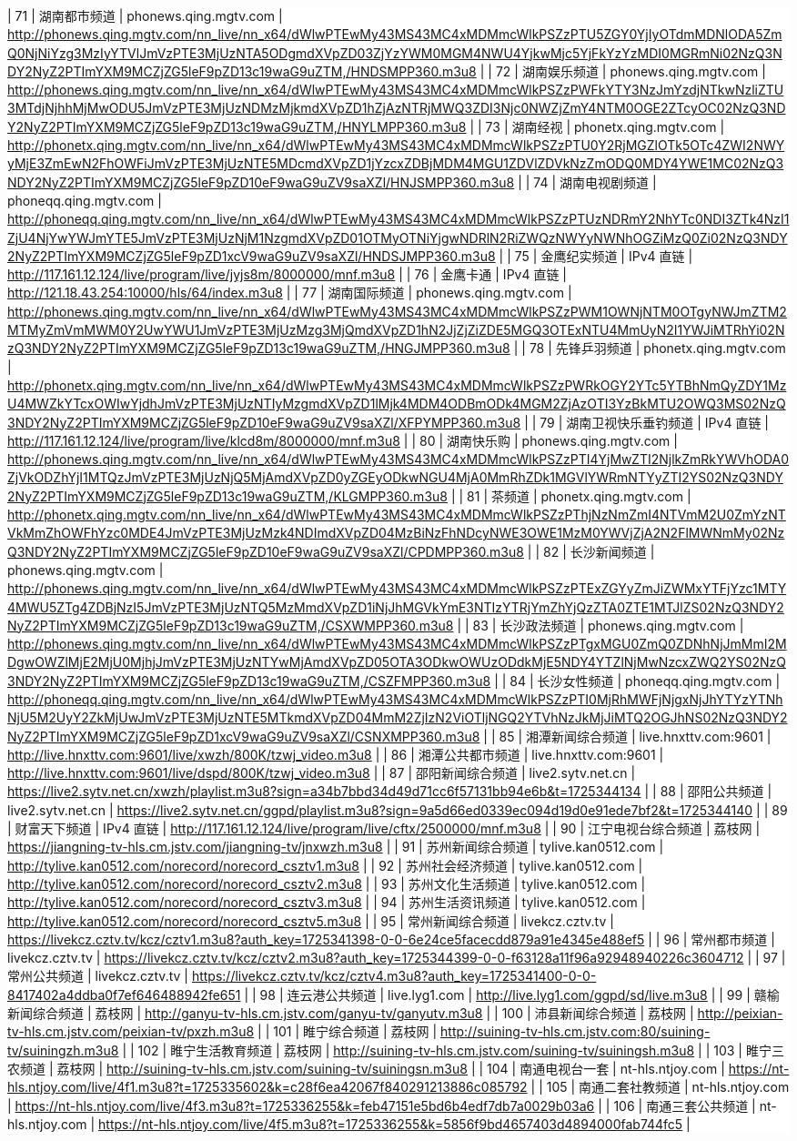 | 71 | 湖南都市频道 | phonews.qing.mgtv.com | <http://phonews.qing.mgtv.com/nn_live/nn_x64/dWlwPTEwMy43MS43MC4xMDMmcWlkPSZzPTU5ZGY0YjIyOTdmMDNlODA5ZmQ0NjNiYzg3MzIyYTVlJmVzPTE3MjUzNTA5ODgmdXVpZD03ZjYzYWM0MGM4NWU4YjkwMjc5YjFkYzYzMDI0MGRmNi02NzQ3NDY2NyZ2PTImYXM9MCZjZG5leF9pZD13c19waG9uZTM,/HNDSMPP360.m3u8> |
| 72 | 湖南娱乐频道 | phonews.qing.mgtv.com | <http://phonews.qing.mgtv.com/nn_live/nn_x64/dWlwPTEwMy43MS43MC4xMDMmcWlkPSZzPWFkYTY3NzJmYzdjNTkwNzliZTU3MTdjNjhhMjMwODU5JmVzPTE3MjUzNDMzMjkmdXVpZD1hZjAzNTRjMWQ3ZDI3Njc0NWZjZmY4NTM0OGE2ZTcyOC02NzQ3NDY2NyZ2PTImYXM9MCZjZG5leF9pZD13c19waG9uZTM,/HNYLMPP360.m3u8> |
| 73 | 湖南经视 | phonetx.qing.mgtv.com | <http://phonetx.qing.mgtv.com/nn_live/nn_x64/dWlwPTEwMy43MS43MC4xMDMmcWlkPSZzPTU0Y2RjMGZlOTk5OTc4ZWI2NWYyMjE3ZmEwN2FhOWFiJmVzPTE3MjUzNTE5MDcmdXVpZD1jYzcxZDBjMDM4MGU1ZDVlZDVkNzZmODQ0MDY4YWE1MC02NzQ3NDY2NyZ2PTImYXM9MCZjZG5leF9pZD10eF9waG9uZV9saXZl/HNJSMPP360.m3u8> |
| 74 | 湖南电视剧频道 | phoneqq.qing.mgtv.com | <http://phoneqq.qing.mgtv.com/nn_live/nn_x64/dWlwPTEwMy43MS43MC4xMDMmcWlkPSZzPTUzNDRmY2NhYTc0NDI3ZTk4NzI1ZjU4NjYwYWJmYTE5JmVzPTE3MjUzNjM1NzgmdXVpZD01OTMyOTNiYjgwNDRlN2RiZWQzNWYyNWNhOGZiMzQ0Zi02NzQ3NDY2NyZ2PTImYXM9MCZjZG5leF9pZD1xcV9waG9uZV9saXZl/HNDSJMPP360.m3u8> |
| 75 | 金鹰纪实频道 | IPv4 直链 | <http://117.161.12.124/live/program/live/jyjs8m/8000000/mnf.m3u8> |
| 76 | 金鹰卡通 | IPv4 直链 | <http://121.18.43.254:10000/hls/64/index.m3u8> |
| 77 | 湖南国际频道 | phonews.qing.mgtv.com | <http://phonews.qing.mgtv.com/nn_live/nn_x64/dWlwPTEwMy43MS43MC4xMDMmcWlkPSZzPWM1OWNjNTM0OTgyNWJmZTM2MTMyZmVmMWM0Y2UwYWU1JmVzPTE3MjUzMzg3MjQmdXVpZD1hN2JjZjZiZDE5MGQ3OTExNTU4MmUyN2I1YWJiMTRhYi02NzQ3NDY2NyZ2PTImYXM9MCZjZG5leF9pZD13c19waG9uZTM,/HNGJMPP360.m3u8> |
| 78 | 先锋乒羽频道 | phonetx.qing.mgtv.com | <http://phonetx.qing.mgtv.com/nn_live/nn_x64/dWlwPTEwMy43MS43MC4xMDMmcWlkPSZzPWRkOGY2YTc5YTBhNmQyZDY1MzU4MWZkYTcxOWIwYjdhJmVzPTE3MjUzNTIyMzgmdXVpZD1lMjk4MDM4ODBmODk4MGM2ZjAzOTI3YzBkMTU2OWQ3MS02NzQ3NDY2NyZ2PTImYXM9MCZjZG5leF9pZD10eF9waG9uZV9saXZl/XFPYMPP360.m3u8> |
| 79 | 湖南卫视快乐垂钓频道 | IPv4 直链 | <http://117.161.12.124/live/program/live/klcd8m/8000000/mnf.m3u8> |
| 80 | 湖南快乐购 | phonews.qing.mgtv.com | <http://phonews.qing.mgtv.com/nn_live/nn_x64/dWlwPTEwMy43MS43MC4xMDMmcWlkPSZzPTI4YjMwZTI2NjlkZmRkYWVhODA0ZjVkODZhYjI1MTQzJmVzPTE3MjUzNjQ5MjAmdXVpZD0yZGEyODkwNGU4MjA0MmRhZDk1MGVlYWRmNTYyZTI2YS02NzQ3NDY2NyZ2PTImYXM9MCZjZG5leF9pZD13c19waG9uZTM,/KLGMPP360.m3u8> |
| 81 | 茶频道 | phonetx.qing.mgtv.com | <http://phonetx.qing.mgtv.com/nn_live/nn_x64/dWlwPTEwMy43MS43MC4xMDMmcWlkPSZzPThjNzNmZmI4NTVmM2U0ZmYzNTVkMmZhOWFhYzc0MDE4JmVzPTE3MjUzMzk4NDImdXVpZD04MzBiNzFhNDcyNWE3OWE1MzM0YWVjZjA2N2FlMWNmMy02NzQ3NDY2NyZ2PTImYXM9MCZjZG5leF9pZD10eF9waG9uZV9saXZl/CPDMPP360.m3u8> |
| 82 | 长沙新闻频道 | phonews.qing.mgtv.com | <http://phonews.qing.mgtv.com/nn_live/nn_x64/dWlwPTEwMy43MS43MC4xMDMmcWlkPSZzPTExZGYyZmJiZWMxYTFjYzc1MTY4MWU5ZTg4ZDBjNzI5JmVzPTE3MjUzNTQ5MzMmdXVpZD1iNjJhMGVkYmE3NTIzYTRjYmZhYjQzZTA0ZTE1MTJlZS02NzQ3NDY2NyZ2PTImYXM9MCZjZG5leF9pZD13c19waG9uZTM,/CSXWMPP360.m3u8> |
| 83 | 长沙政法频道 | phonews.qing.mgtv.com | <http://phonews.qing.mgtv.com/nn_live/nn_x64/dWlwPTEwMy43MS43MC4xMDMmcWlkPSZzPTgxMGU0ZmQ0ZDNhNjJmMmI2MDgwOWZlMjE2MjU0MjhjJmVzPTE3MjUzNTYwMjAmdXVpZD05OTA3ODkwOWUzODdkMjE5NDY4YTZlNjMwNzcxZWQ2YS02NzQ3NDY2NyZ2PTImYXM9MCZjZG5leF9pZD13c19waG9uZTM,/CSZFMPP360.m3u8> |
| 84 | 长沙女性频道 | phoneqq.qing.mgtv.com | <http://phoneqq.qing.mgtv.com/nn_live/nn_x64/dWlwPTEwMy43MS43MC4xMDMmcWlkPSZzPTI0MjRhMWFjNjgxNjJhYTYzYTNhNjU5M2UyY2ZkMjUwJmVzPTE3MjUzNTE5MTkmdXVpZD04MmM2ZjIzN2ViOTljNGQ2YTVhNzJkMjJiMTQ2OGJhNS02NzQ3NDY2NyZ2PTImYXM9MCZjZG5leF9pZD1xcV9waG9uZV9saXZl/CSNXMPP360.m3u8> |
| 85 | 湘潭新闻综合频道 | live.hnxttv.com:9601 | <http://live.hnxttv.com:9601/live/xwzh/800K/tzwj_video.m3u8> |
| 86 | 湘潭公共都市频道 | live.hnxttv.com:9601 | <http://live.hnxttv.com:9601/live/dspd/800K/tzwj_video.m3u8> |
| 87 | 邵阳新闻综合频道 | live2.sytv.net.cn | <https://live2.sytv.net.cn/xwzh/playlist.m3u8?sign=a34b7bbd34d49d71cc6f57131bb94e6b&t=1725344134> |
| 88 | 邵阳公共频道 | live2.sytv.net.cn | <https://live2.sytv.net.cn/ggpd/playlist.m3u8?sign=9a5d66ed0339ec094d19d0e91ede7bf2&t=1725344140> |
| 89 | 财富天下频道 | IPv4 直链 | <http://117.161.12.124/live/program/live/cftx/2500000/mnf.m3u8> |
| 90 | 江宁电视台综合频道 | 荔枝网 | <https://jiangning-tv-hls.cm.jstv.com/jiangning-tv/jnxwzh.m3u8> |
| 91 | 苏州新闻综合频道 | tylive.kan0512.com | <http://tylive.kan0512.com/norecord/norecord_csztv1.m3u8> |
| 92 | 苏州社会经济频道 | tylive.kan0512.com | <http://tylive.kan0512.com/norecord/norecord_csztv2.m3u8> |
| 93 | 苏州文化生活频道 | tylive.kan0512.com | <http://tylive.kan0512.com/norecord/norecord_csztv3.m3u8> |
| 94 | 苏州生活资讯频道 | tylive.kan0512.com | <http://tylive.kan0512.com/norecord/norecord_csztv5.m3u8> |
| 95 | 常州新闻综合频道 | livekcz.cztv.tv | <https://livekcz.cztv.tv/kcz/cztv1.m3u8?auth_key=1725341398-0-0-6e24ce5facecdd879a91e4345e488ef5> |
| 96 | 常州都市频道 | livekcz.cztv.tv | <https://livekcz.cztv.tv/kcz/cztv2.m3u8?auth_key=1725344399-0-0-f63128a11f96a92948940226c3604712> |
| 97 | 常州公共频道 | livekcz.cztv.tv | <https://livekcz.cztv.tv/kcz/cztv4.m3u8?auth_key=1725341400-0-0-8417402a4ddba0f7ef646488942fe651> |
| 98 | 连云港公共频道 | live.lyg1.com | <http://live.lyg1.com/ggpd/sd/live.m3u8> |
| 99 | 赣榆新闻综合频道 | 荔枝网 | <http://ganyu-tv-hls.cm.jstv.com/ganyu-tv/ganyutv.m3u8> |
| 100 | 沛县新闻综合频道 | 荔枝网 | <http://peixian-tv-hls.cm.jstv.com/peixian-tv/pxzh.m3u8> |
| 101 | 睢宁综合频道 | 荔枝网 | <http://suining-tv-hls.cm.jstv.com:80/suining-tv/suiningzh.m3u8> |
| 102 | 睢宁生活教育频道 | 荔枝网 | <http://suining-tv-hls.cm.jstv.com/suining-tv/suiningsh.m3u8> |
| 103 | 睢宁三农频道 | 荔枝网 | <http://suining-tv-hls.cm.jstv.com/suining-tv/suiningsn.m3u8> |
| 104 | 南通电视台一套 | nt-hls.ntjoy.com | <https://nt-hls.ntjoy.com/live/4f1.m3u8?t=1725335602&k=c28f6ea42067f840291213886c085792> |
| 105 | 南通二套社教频道 | nt-hls.ntjoy.com | <https://nt-hls.ntjoy.com/live/4f3.m3u8?t=1725336255&k=feb47151e5bd6b4edf7db7a0029b03a6> |
| 106 | 南通三套公共频道 | nt-hls.ntjoy.com | <https://nt-hls.ntjoy.com/live/4f5.m3u8?t=1725336255&k=5856f9bd4657403d4894000fab744fc5> |